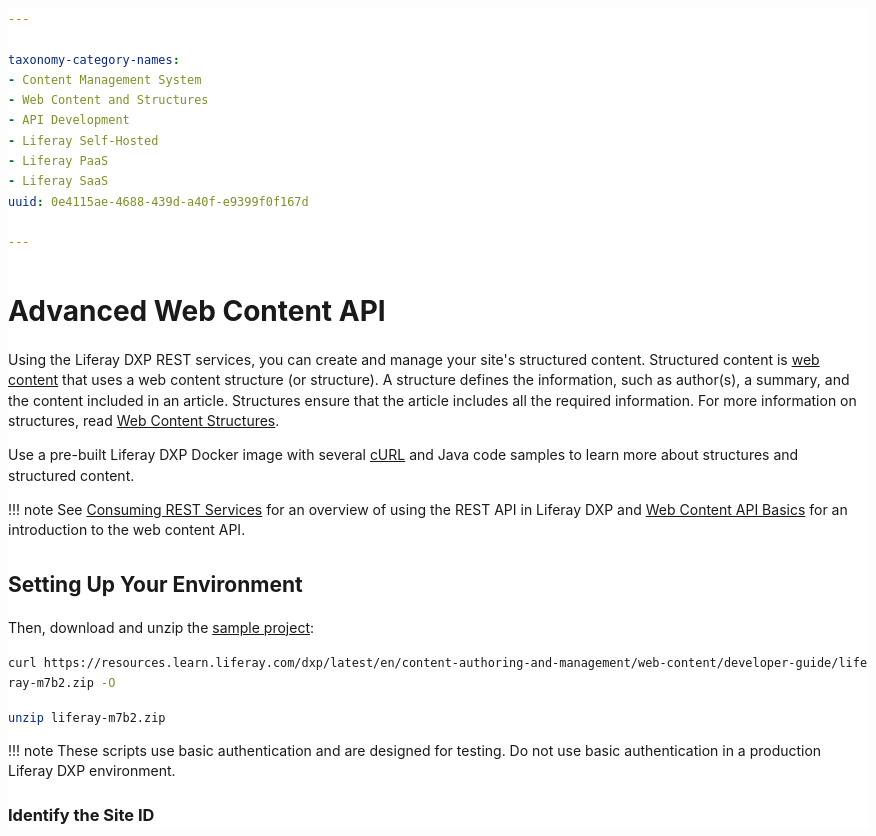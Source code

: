 ```yaml
---

taxonomy-category-names:
- Content Management System
- Web Content and Structures
- API Development
- Liferay Self-Hosted
- Liferay PaaS
- Liferay SaaS
uuid: 0e4115ae-4688-439d-a40f-e9399f0f167d

---
```


# Advanced Web Content API

Using the Liferay DXP REST services, you can create and manage your site's structured content. Structured content is [web content](../web-content-articles/creating-web-content-articles.md) that uses a web content structure (or structure). A structure defines the information, such as author(s), a summary, and the content included in an article. Structures ensure that the article includes all the required information. For more information on structures, read [Web Content Structures](../web-content-structures.md).

Use a pre-built Liferay DXP Docker image with several [cURL](https://curl.haxx.se/) and Java code samples to learn more about structures and structured content.

!!! note
    See [Consuming REST Services](../../../headless-delivery/consuming-apis/consuming-rest-services.md) for an overview of using the REST API in Liferay DXP and [Web Content API Basics](./web-content-api-basics.md) for an introduction to the web content API.

## Setting Up Your Environment

```{include} /_snippets/run-liferay-dxp.md
```

Then, download and unzip the [sample project](https://resources.learn.liferay.com/dxp/latest/en/content-authoring-and-management/web-content/developer-guide/liferay-m7b2.zip):

```bash
curl https://resources.learn.liferay.com/dxp/latest/en/content-authoring-and-management/web-content/developer-guide/liferay-m7b2.zip -O
```

```bash
unzip liferay-m7b2.zip
```

!!! note
    These scripts use basic authentication and are designed for testing. Do not use basic authentication in a production Liferay DXP environment.

### Identify the Site ID
